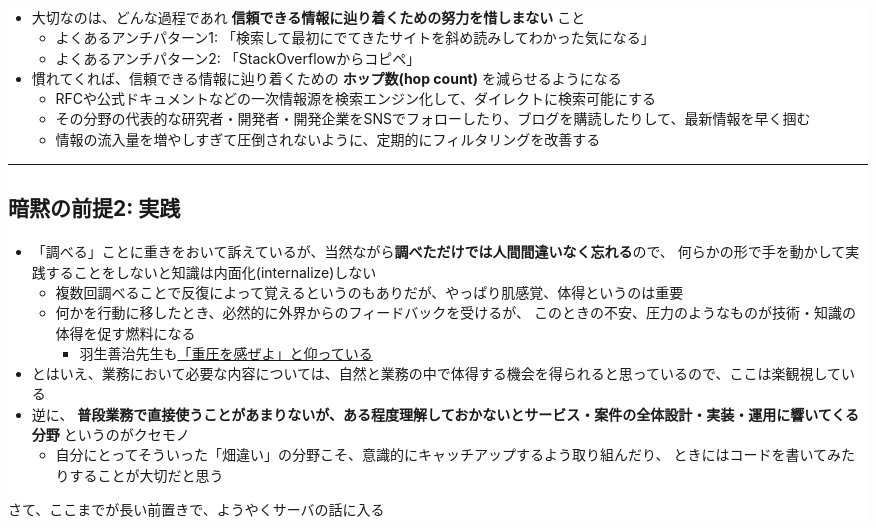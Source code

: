 
- 大切なのは、どんな過程であれ **信頼できる情報に辿り着くための努力を惜しまない** こと
    - よくあるアンチパターン1: 「検索して最初にでてきたサイトを斜め読みしてわかった気になる」
    - よくあるアンチパターン2: 「StackOverflowからコピペ」
- 慣れてくれば、信頼できる情報に辿り着くための **ホップ数(hop count)** を減らせるようになる
    - RFCや公式ドキュメントなどの一次情報源を検索エンジン化して、ダイレクトに検索可能にする
    - その分野の代表的な研究者・開発者・開発企業をSNSでフォローしたり、ブログを購読したりして、最新情報を早く掴む
    - 情報の流入量を増やしすぎて圧倒されないように、定期的にフィルタリングを改善する

---

## 暗黙の前提2: 実践

- 「調べる」ことに重きをおいて訴えているが、当然ながら**調べただけでは人間間違いなく忘れる**ので、
  何らかの形で手を動かして実践することをしないと知識は内面化(internalize)しない
    - 複数回調べることで反復によって覚えるというのもありだが、やっぱり肌感覚、体得というのは重要
    - 何かを行動に移したとき、必然的に外界からのフィードバックを受けるが、
      このときの不安、圧力のようなものが技術・知識の体得を促す燃料になる
        - 羽生善治先生も[「重圧を感ぜよ」と仰っている](http://www.hochi.co.jp/entertainment/20180430-OHT1T50154.html)
- とはいえ、業務において必要な内容については、自然と業務の中で体得する機会を得られると思っているので、ここは楽観視している
- 逆に、 **普段業務で直接使うことがあまりないが、ある程度理解しておかないとサービス・案件の全体設計・実装・運用に響いてくる分野** というのがクセモノ
    - 自分にとってそういった「畑違い」の分野こそ、意識的にキャッチアップするよう取り組んだり、
      ときにはコードを書いてみたりすることが大切だと思う

さて、ここまでが長い前置きで、ようやくサーバの話に入る
